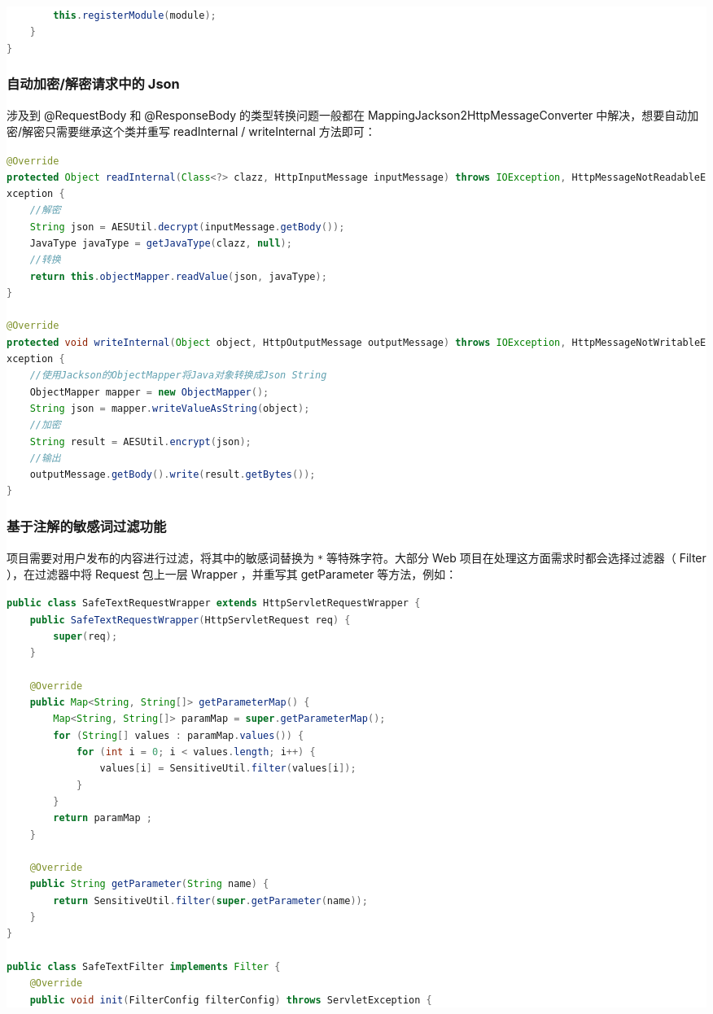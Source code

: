 ```java
        this.registerModule(module);
    }
}
```

### 自动加密/解密请求中的 Json

涉及到 @RequestBody 和 @ResponseBody 的类型转换问题一般都在 MappingJackson2HttpMessageConverter 中解决，想要自动加密/解密只需要继承这个类并重写 readInternal / writeInternal 方法即可：

```java
@Override
protected Object readInternal(Class<?> clazz, HttpInputMessage inputMessage) throws IOException, HttpMessageNotReadableException {
    //解密
    String json = AESUtil.decrypt(inputMessage.getBody());
    JavaType javaType = getJavaType(clazz, null);
    //转换
    return this.objectMapper.readValue(json, javaType);
}

@Override
protected void writeInternal(Object object, HttpOutputMessage outputMessage) throws IOException, HttpMessageNotWritableException {
    //使用Jackson的ObjectMapper将Java对象转换成Json String
    ObjectMapper mapper = new ObjectMapper();
    String json = mapper.writeValueAsString(object);
    //加密
    String result = AESUtil.encrypt(json);
    //输出
    outputMessage.getBody().write(result.getBytes());
}
```

### 基于注解的敏感词过滤功能

项目需要对用户发布的内容进行过滤，将其中的敏感词替换为 `*` 等特殊字符。大部分 Web 项目在处理这方面需求时都会选择过滤器（ Filter ），在过滤器中将 Request 包上一层 Wrapper ，并重写其 getParameter 等方法，例如：

```java
public class SafeTextRequestWrapper extends HttpServletRequestWrapper {
    public SafeTextRequestWrapper(HttpServletRequest req) {
        super(req);
    }

    @Override
    public Map<String, String[]> getParameterMap() {
        Map<String, String[]> paramMap = super.getParameterMap();
        for (String[] values : paramMap.values()) {
            for (int i = 0; i < values.length; i++) {
                values[i] = SensitiveUtil.filter(values[i]);
            }
        }
        return paramMap ;
    }

    @Override
    public String getParameter(String name) {
        return SensitiveUtil.filter(super.getParameter(name));
    }
}

public class SafeTextFilter implements Filter {
    @Override
    public void init(FilterConfig filterConfig) throws ServletException {
```